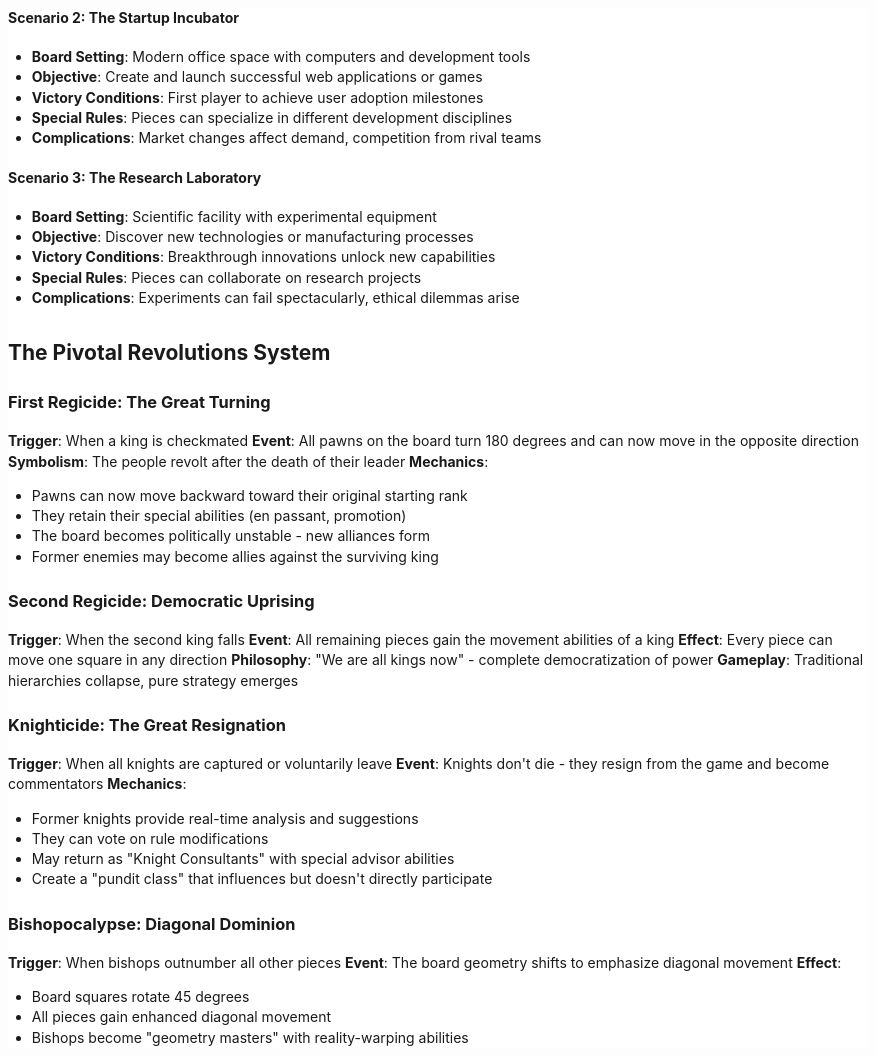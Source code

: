 #### Scenario 2: The Startup Incubator
- **Board Setting**: Modern office space with computers and development tools
- **Objective**: Create and launch successful web applications or games
- **Victory Conditions**: First player to achieve user adoption milestones
- **Special Rules**: Pieces can specialize in different development disciplines
- **Complications**: Market changes affect demand, competition from rival teams

#### Scenario 3: The Research Laboratory
- **Board Setting**: Scientific facility with experimental equipment
- **Objective**: Discover new technologies or manufacturing processes
- **Victory Conditions**: Breakthrough innovations unlock new capabilities
- **Special Rules**: Pieces can collaborate on research projects
- **Complications**: Experiments can fail spectacularly, ethical dilemmas arise

## The Pivotal Revolutions System

### First Regicide: The Great Turning
**Trigger**: When a king is checkmated
**Event**: All pawns on the board turn 180 degrees and can now move in the opposite direction
**Symbolism**: The people revolt after the death of their leader
**Mechanics**:
- Pawns can now move backward toward their original starting rank
- They retain their special abilities (en passant, promotion)
- The board becomes politically unstable - new alliances form
- Former enemies may become allies against the surviving king

### Second Regicide: Democratic Uprising
**Trigger**: When the second king falls
**Event**: All remaining pieces gain the movement abilities of a king
**Effect**: Every piece can move one square in any direction
**Philosophy**: "We are all kings now" - complete democratization of power
**Gameplay**: Traditional hierarchies collapse, pure strategy emerges

### Knighticide: The Great Resignation
**Trigger**: When all knights are captured or voluntarily leave
**Event**: Knights don't die - they resign from the game and become commentators
**Mechanics**:
- Former knights provide real-time analysis and suggestions
- They can vote on rule modifications
- May return as "Knight Consultants" with special advisor abilities
- Create a "pundit class" that influences but doesn't directly participate

### Bishopocalypse: Diagonal Dominion
**Trigger**: When bishops outnumber all other pieces
**Event**: The board geometry shifts to emphasize diagonal movement
**Effect**: 
- Board squares rotate 45 degrees
- All pieces gain enhanced diagonal movement
- Bishops become "geometry masters" with reality-warping abilities
